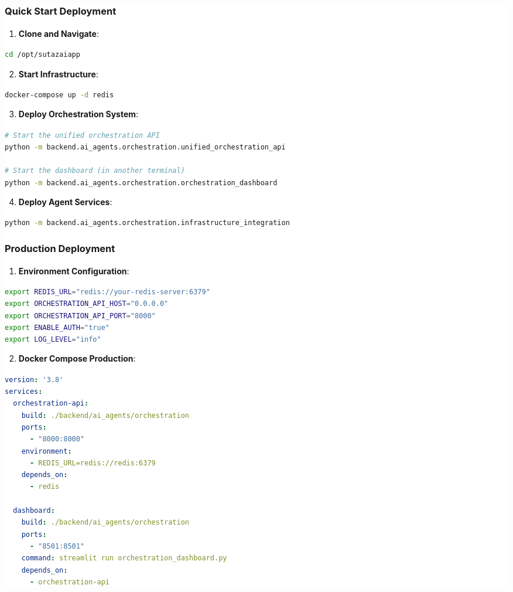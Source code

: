 ### Quick Start Deployment

1. **Clone and Navigate**:
```bash
cd /opt/sutazaiapp
```

2. **Start Infrastructure**:
```bash
docker-compose up -d redis
```

3. **Deploy Orchestration System**:
```bash
# Start the unified orchestration API
python -m backend.ai_agents.orchestration.unified_orchestration_api

# Start the dashboard (in another terminal)
python -m backend.ai_agents.orchestration.orchestration_dashboard
```

4. **Deploy Agent Services**:
```bash
python -m backend.ai_agents.orchestration.infrastructure_integration
```

### Production Deployment

1. **Environment Configuration**:
```bash
export REDIS_URL="redis://your-redis-server:6379"
export ORCHESTRATION_API_HOST="0.0.0.0"
export ORCHESTRATION_API_PORT="8000"
export ENABLE_AUTH="true"
export LOG_LEVEL="info"
```

2. **Docker Compose Production**:
```yaml
version: '3.8'
services:
  orchestration-api:
    build: ./backend/ai_agents/orchestration
    ports:
      - "8000:8000"
    environment:
      - REDIS_URL=redis://redis:6379
    depends_on:
      - redis
  
  dashboard:
    build: ./backend/ai_agents/orchestration
    ports:
      - "8501:8501"
    command: streamlit run orchestration_dashboard.py
    depends_on:
      - orchestration-api
```
